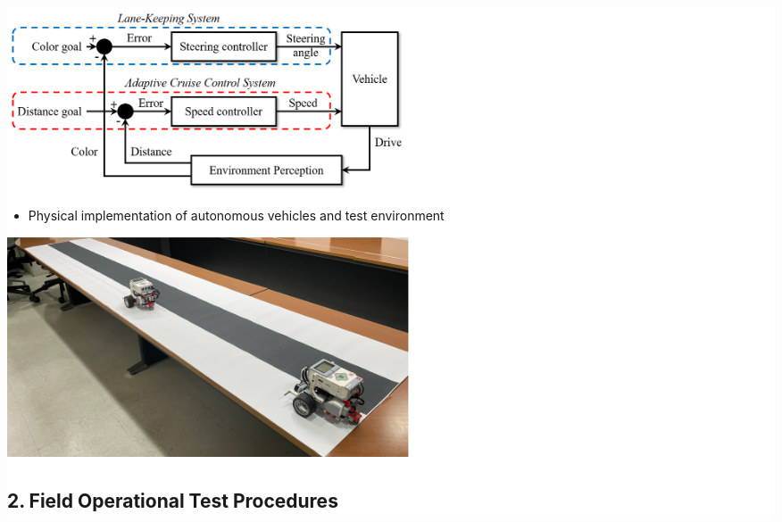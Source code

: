 <img src="/images/av_controllers.png" width="450">

- Physical implementation of autonomous vehicles and test environment
<img src="/images/phys_impl.png" width="450">

## 2. Field Operational Test Procedures
